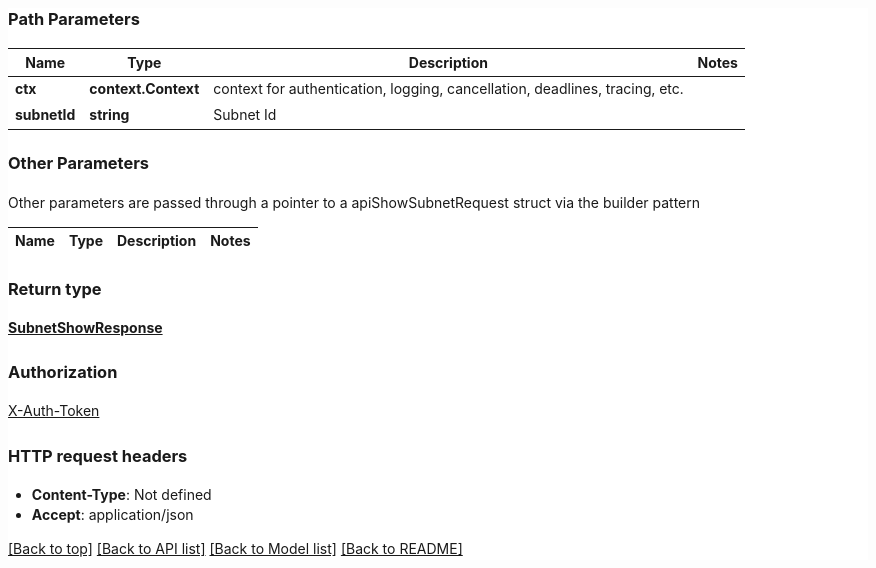 ### Path Parameters


Name | Type | Description  | Notes
------------- | ------------- | ------------- | -------------
**ctx** | **context.Context** | context for authentication, logging, cancellation, deadlines, tracing, etc.
**subnetId** | **string** | Subnet Id | 

### Other Parameters

Other parameters are passed through a pointer to a apiShowSubnetRequest struct via the builder pattern


Name | Type | Description  | Notes
------------- | ------------- | ------------- | -------------


### Return type

[**SubnetShowResponse**](SubnetShowResponse.md)

### Authorization

[X-Auth-Token](../README.md#X-Auth-Token)

### HTTP request headers

- **Content-Type**: Not defined
- **Accept**: application/json

[[Back to top]](#) [[Back to API list]](../README.md#documentation-for-api-endpoints)
[[Back to Model list]](../README.md#documentation-for-models)
[[Back to README]](../README.md)

